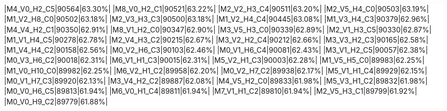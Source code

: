 |M4_V0_H2_C5|90564|63.30%|
|M8_V0_H2_C1|90521|63.22%|
|M2_V2_H3_C4|90511|63.20%|
|M2_V5_H4_C0|90503|63.19%|
|M1_V2_H8_C0|90502|63.18%|
|M2_V3_H3_C3|90500|63.18%|
|M1_V2_H4_C4|90445|63.08%|
|M1_V3_H4_C3|90379|62.96%|
|M4_V4_H2_C1|90350|62.91%|
|M8_V1_H2_C0|90347|62.90%|
|M3_V5_H3_C0|90339|62.89%|
|M2_V1_H3_C5|90330|62.87%|
|M1_V1_H4_C5|90278|62.78%|
|M2_V4_H3_C2|90215|62.67%|
|M3_V2_H2_C4|90212|62.66%|
|M3_V3_H2_C3|90165|62.58%|
|M1_V4_H4_C2|90158|62.56%|
|M0_V2_H6_C3|90103|62.46%|
|M0_V1_H6_C4|90081|62.43%|
|M3_V1_H2_C5|90057|62.38%|
|M0_V3_H6_C2|90018|62.31%|
|M6_V1_H1_C3|90015|62.31%|
|M5_V2_H1_C3|90003|62.28%|
|M1_V5_H5_C0|89983|62.25%|
|M1_V0_H10_C0|89982|62.25%|
|M6_V2_H1_C2|89958|62.20%|
|M0_V2_H7_C2|89938|62.17%|
|M5_V1_H1_C4|89929|62.15%|
|M0_V1_H7_C3|89920|62.13%|
|M3_V4_H2_C2|89887|62.08%|
|M4_V5_H2_C0|89833|61.98%|
|M5_V3_H1_C2|89832|61.98%|
|M0_V0_H6_C5|89813|61.94%|
|M6_V0_H1_C4|89811|61.94%|
|M7_V1_H1_C2|89810|61.94%|
|M2_V5_H3_C1|89799|61.92%|
|M0_V0_H9_C2|89779|61.88%|